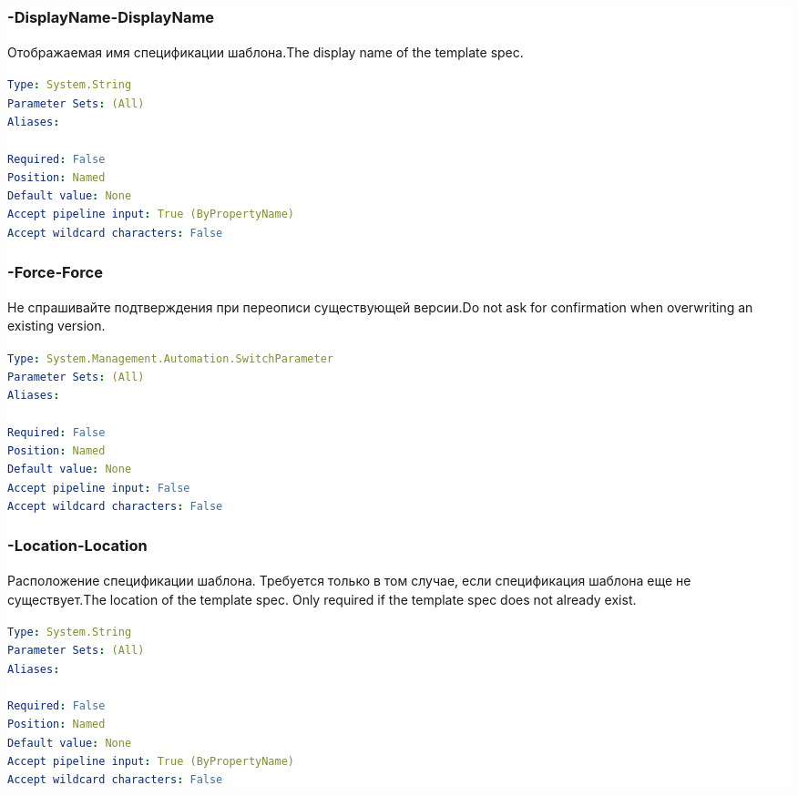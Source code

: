 ### <span data-ttu-id="ab9f8-125">-DisplayName</span><span class="sxs-lookup"><span data-stu-id="ab9f8-125">-DisplayName</span></span>
<span data-ttu-id="ab9f8-126">Отображаемая имя спецификации шаблона.</span><span class="sxs-lookup"><span data-stu-id="ab9f8-126">The display name of the template spec.</span></span>

```yaml
Type: System.String
Parameter Sets: (All)
Aliases:

Required: False
Position: Named
Default value: None
Accept pipeline input: True (ByPropertyName)
Accept wildcard characters: False
```

### <span data-ttu-id="ab9f8-127">-Force</span><span class="sxs-lookup"><span data-stu-id="ab9f8-127">-Force</span></span>
<span data-ttu-id="ab9f8-128">Не спрашивайте подтверждения при переописи существующей версии.</span><span class="sxs-lookup"><span data-stu-id="ab9f8-128">Do not ask for confirmation when overwriting an existing version.</span></span>

```yaml
Type: System.Management.Automation.SwitchParameter
Parameter Sets: (All)
Aliases:

Required: False
Position: Named
Default value: None
Accept pipeline input: False
Accept wildcard characters: False
```

### <span data-ttu-id="ab9f8-129">-Location</span><span class="sxs-lookup"><span data-stu-id="ab9f8-129">-Location</span></span>
<span data-ttu-id="ab9f8-130">Расположение спецификации шаблона. Требуется только в том случае, если спецификация шаблона еще не существует.</span><span class="sxs-lookup"><span data-stu-id="ab9f8-130">The location of the template spec. Only required if the template spec does not already exist.</span></span>

```yaml
Type: System.String
Parameter Sets: (All)
Aliases:

Required: False
Position: Named
Default value: None
Accept pipeline input: True (ByPropertyName)
Accept wildcard characters: False
```
